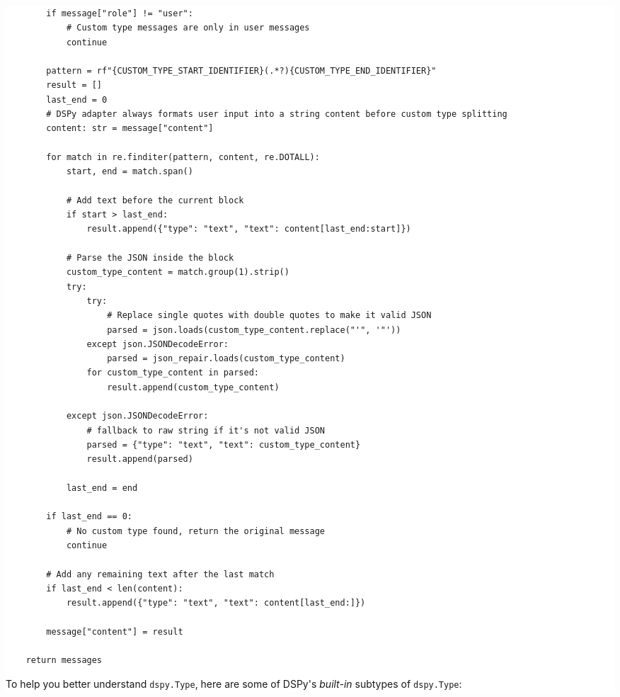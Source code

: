 ```
        if message["role"] != "user":
            # Custom type messages are only in user messages
            continue

        pattern = rf"{CUSTOM_TYPE_START_IDENTIFIER}(.*?){CUSTOM_TYPE_END_IDENTIFIER}"
        result = []
        last_end = 0
        # DSPy adapter always formats user input into a string content before custom type splitting
        content: str = message["content"]

        for match in re.finditer(pattern, content, re.DOTALL):
            start, end = match.span()

            # Add text before the current block
            if start > last_end:
                result.append({"type": "text", "text": content[last_end:start]})

            # Parse the JSON inside the block
            custom_type_content = match.group(1).strip()
            try:
                try:
                    # Replace single quotes with double quotes to make it valid JSON
                    parsed = json.loads(custom_type_content.replace("'", '"'))
                except json.JSONDecodeError:
                    parsed = json_repair.loads(custom_type_content)
                for custom_type_content in parsed:
                    result.append(custom_type_content)

            except json.JSONDecodeError:
                # fallback to raw string if it's not valid JSON
                parsed = {"type": "text", "text": custom_type_content}
                result.append(parsed)

            last_end = end

        if last_end == 0:
            # No custom type found, return the original message
            continue

        # Add any remaining text after the last match
        if last_end < len(content):
            result.append({"type": "text", "text": content[last_end:]})

        message["content"] = result

    return messages
```

To help you better understand `dspy.Type`, here are some of DSPy's _built-in_ subtypes of `dspy.Type`:

